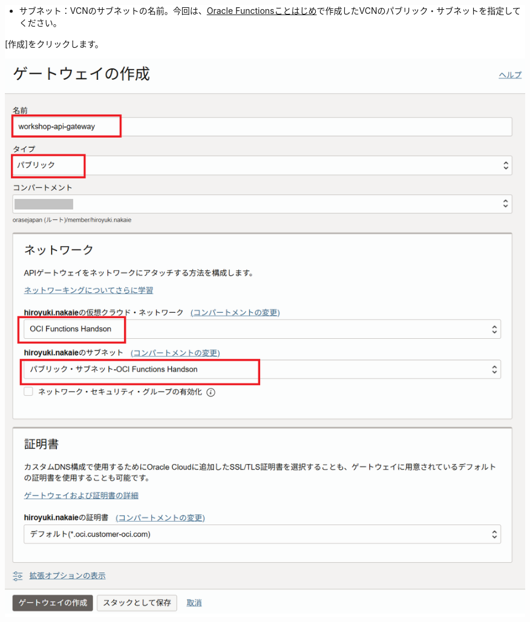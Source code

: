 + サブネット：VCNのサブネットの名前。今回は、[Oracle Functionsことはじめ](/ocitutorials/cloud-native/functions-for-beginners/)で作成したVCNのパブリック・サブネットを指定してください。

[作成]をクリックします。

![image-20200221160825018](image-06.png)
